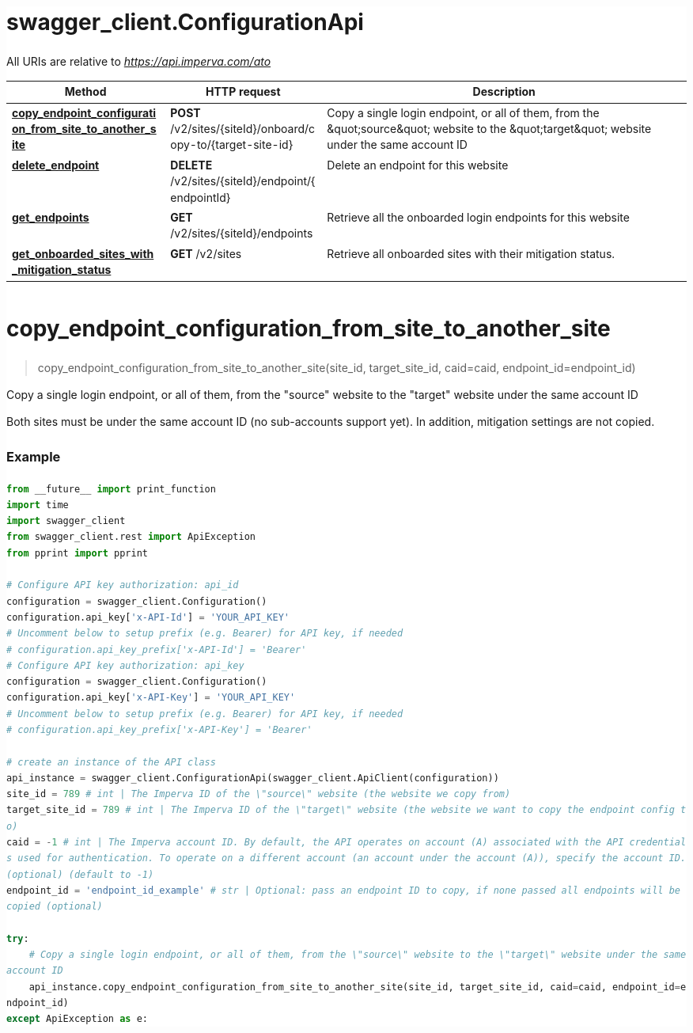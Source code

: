 # swagger_client.ConfigurationApi

All URIs are relative to *https://api.imperva.com/ato*

Method | HTTP request | Description
------------- | ------------- | -------------
[**copy_endpoint_configuration_from_site_to_another_site**](ConfigurationApi.md#copy_endpoint_configuration_from_site_to_another_site) | **POST** /v2/sites/{siteId}/onboard/copy-to/{target-site-id} | Copy a single login endpoint, or all of them, from the \&quot;source\&quot; website to the \&quot;target\&quot; website under the same account ID
[**delete_endpoint**](ConfigurationApi.md#delete_endpoint) | **DELETE** /v2/sites/{siteId}/endpoint/{endpointId} | Delete an endpoint for this website
[**get_endpoints**](ConfigurationApi.md#get_endpoints) | **GET** /v2/sites/{siteId}/endpoints | Retrieve all the onboarded login endpoints for this website
[**get_onboarded_sites_with_mitigation_status**](ConfigurationApi.md#get_onboarded_sites_with_mitigation_status) | **GET** /v2/sites | Retrieve all onboarded sites with their mitigation status.

# **copy_endpoint_configuration_from_site_to_another_site**
> copy_endpoint_configuration_from_site_to_another_site(site_id, target_site_id, caid=caid, endpoint_id=endpoint_id)

Copy a single login endpoint, or all of them, from the \"source\" website to the \"target\" website under the same account ID

Both sites must be under the same account ID (no sub-accounts support yet). In addition, mitigation settings are not copied.

### Example
```python
from __future__ import print_function
import time
import swagger_client
from swagger_client.rest import ApiException
from pprint import pprint

# Configure API key authorization: api_id
configuration = swagger_client.Configuration()
configuration.api_key['x-API-Id'] = 'YOUR_API_KEY'
# Uncomment below to setup prefix (e.g. Bearer) for API key, if needed
# configuration.api_key_prefix['x-API-Id'] = 'Bearer'
# Configure API key authorization: api_key
configuration = swagger_client.Configuration()
configuration.api_key['x-API-Key'] = 'YOUR_API_KEY'
# Uncomment below to setup prefix (e.g. Bearer) for API key, if needed
# configuration.api_key_prefix['x-API-Key'] = 'Bearer'

# create an instance of the API class
api_instance = swagger_client.ConfigurationApi(swagger_client.ApiClient(configuration))
site_id = 789 # int | The Imperva ID of the \"source\" website (the website we copy from)
target_site_id = 789 # int | The Imperva ID of the \"target\" website (the website we want to copy the endpoint config to)
caid = -1 # int | The Imperva account ID. By default, the API operates on account (A) associated with the API credentials used for authentication. To operate on a different account (an account under the account (A)), specify the account ID. (optional) (default to -1)
endpoint_id = 'endpoint_id_example' # str | Optional: pass an endpoint ID to copy, if none passed all endpoints will be copied (optional)

try:
    # Copy a single login endpoint, or all of them, from the \"source\" website to the \"target\" website under the same account ID
    api_instance.copy_endpoint_configuration_from_site_to_another_site(site_id, target_site_id, caid=caid, endpoint_id=endpoint_id)
except ApiException as e:
```